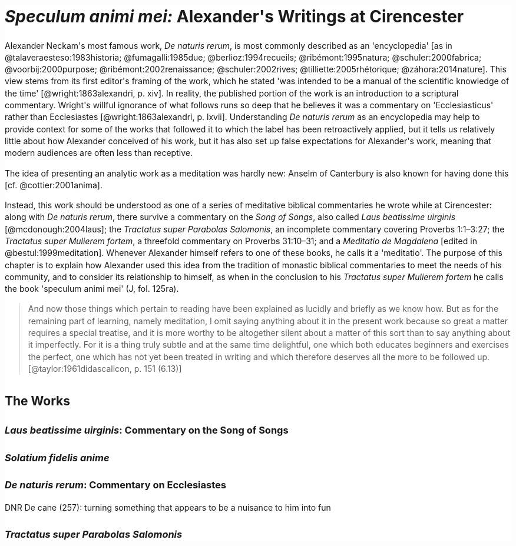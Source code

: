 # *Speculum animi mei:* Alexander's Writings at Cirencester



Alexander Neckam's most famous work, *De naturis rerum*, is most commonly described as an 'encyclopedia' [as in @talaveraesteso:1983historia; @fumagalli:1985due; @berlioz:1994recueils; @ribémont:1995natura; @schuler:2000fabrica; @voorbij:2000purpose; @ribémont:2002renaissance; @schuler:2002rives; @tilliette:2005rhétorique; @záhora:2014nature]. This view stems from its first editor's framing of the work, which he stated 'was intended to be a manual of the scientific knowledge of the time' [@wright:1863alexandri, p. xiv]. In reality, the published portion of the work is an introduction to a scriptural commentary. Wright's willful ignorance of what follows runs so deep that he believes it was a commentary on 'Ecclesiasticus' rather than Ecclesiastes [@wright:1863alexandri, p. lxvii]. Understanding *De naturis rerum* as an encyclopedia may help to provide context for some of the works that followed it to which the label has been retroactively applied, but it tells us relatively little about how Alexander conceived of his work, but it has also set up false expectations for Alexander's work, meaning that modern audiences are often less than receptive.

The idea of presenting an analytic work as a meditation was hardly new: Anselm of Canterbury is also known for having done this [cf. @cottier:2001anima].

Instead, this work should be understood as one of a series of meditative biblical commentaries he wrote while at Cirencester: along with *De naturis rerum*, there survive a commentary on the *Song of Songs*, also called *Laus beatissime uirginis* [@mcdonough:2004laus]; the *Tractatus super Parabolas Salomonis*, an incomplete commentary covering Proverbs 1:1–3:27; the *Tractatus super Mulierem fortem*, a threefold commentary on Proverbs 31:10–31; and a *Meditatio de Magdalena* [edited in @bestul:1999meditation]. Whenever Alexander himself refers to one of these books, he calls it a 'meditatio'. The purpose of this chapter is to explain how Alexander used this idea from the tradition of monastic biblical commentaries to meet the needs of his community, and to consider its relationship to himself, as when in the conclusion to his *Tractatus super Mulierem fortem* he calls the book 'speculum animi mei' (J, fol. 125ra).



> And now those things which pertain to reading have been explained as lucidly and briefly as we know how. But as for the remaining part of learning, namely meditation, I omit saying anything about it in the present work because so great a matter requires a special treatise, and it is more worthy to be altogether silent about a matter of this sort than to say anything about it imperfectly. For it is a thing truly subtle and at the same time delightful, one which both educates beginners and exercises the perfect, one which has not yet been treated in writing and which therefore deserves all the more to be followed up. [@taylor:1961didascalicon, p. 151 (6.13)]

## The Works

### *Laus beatissime uirginis*: Commentary on the Song of Songs

### *Solatium fidelis anime*

### *De naturis rerum*: Commentary on Ecclesiastes

DNR De cane (257): turning something that appears to be a nuisance to him into fun

### *Tractatus super Parabolas Salomonis*
